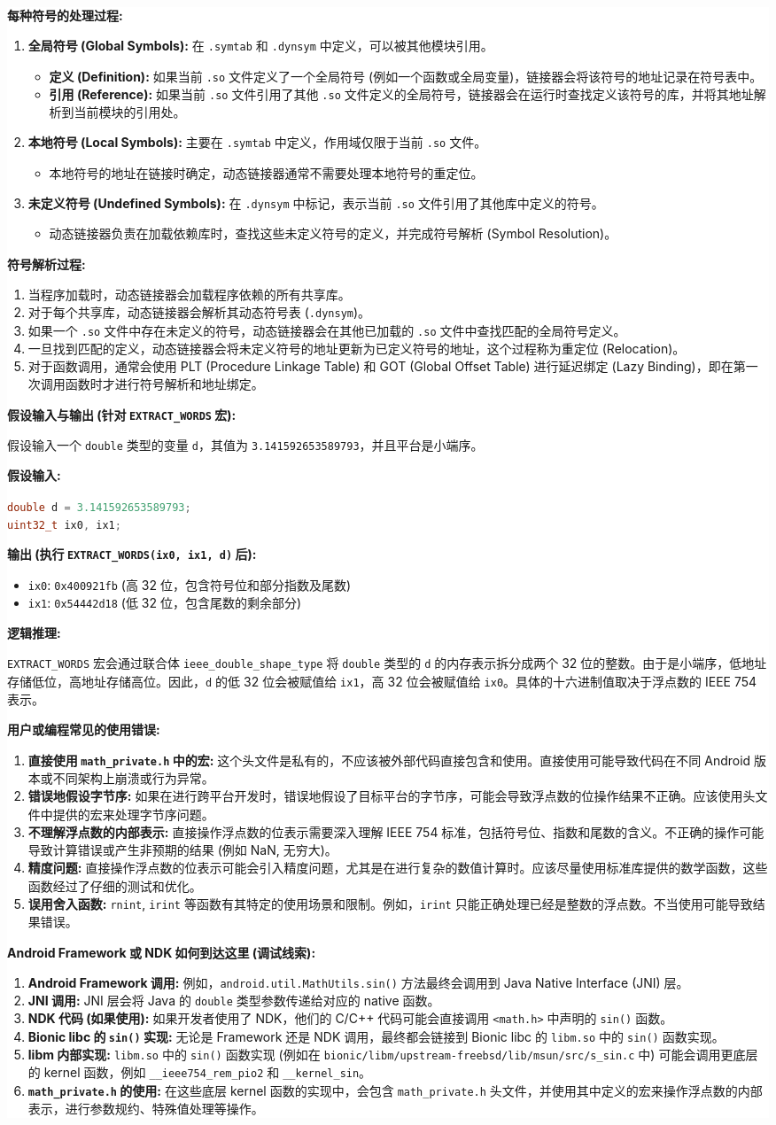 **每种符号的处理过程:**

1. **全局符号 (Global Symbols):** 在 `.symtab` 和 `.dynsym` 中定义，可以被其他模块引用。
   * **定义 (Definition):**  如果当前 `.so` 文件定义了一个全局符号 (例如一个函数或全局变量)，链接器会将该符号的地址记录在符号表中。
   * **引用 (Reference):** 如果当前 `.so` 文件引用了其他 `.so` 文件定义的全局符号，链接器会在运行时查找定义该符号的库，并将其地址解析到当前模块的引用处。

2. **本地符号 (Local Symbols):** 主要在 `.symtab` 中定义，作用域仅限于当前 `.so` 文件。
   * 本地符号的地址在链接时确定，动态链接器通常不需要处理本地符号的重定位。

3. **未定义符号 (Undefined Symbols):** 在 `.dynsym` 中标记，表示当前 `.so` 文件引用了其他库中定义的符号。
   * 动态链接器负责在加载依赖库时，查找这些未定义符号的定义，并完成符号解析 (Symbol Resolution)。

**符号解析过程:**

1. 当程序加载时，动态链接器会加载程序依赖的所有共享库。
2. 对于每个共享库，动态链接器会解析其动态符号表 (`.dynsym`)。
3. 如果一个 `.so` 文件中存在未定义的符号，动态链接器会在其他已加载的 `.so` 文件中查找匹配的全局符号定义。
4. 一旦找到匹配的定义，动态链接器会将未定义符号的地址更新为已定义符号的地址，这个过程称为重定位 (Relocation)。
5. 对于函数调用，通常会使用 PLT (Procedure Linkage Table) 和 GOT (Global Offset Table) 进行延迟绑定 (Lazy Binding)，即在第一次调用函数时才进行符号解析和地址绑定。

**假设输入与输出 (针对 `EXTRACT_WORDS` 宏):**

假设输入一个 `double` 类型的变量 `d`，其值为 `3.141592653589793`，并且平台是小端序。

**假设输入:**

```c
double d = 3.141592653589793;
uint32_t ix0, ix1;
```

**输出 (执行 `EXTRACT_WORDS(ix0, ix1, d)` 后):**

* `ix0`:  `0x400921fb` (高 32 位，包含符号位和部分指数及尾数)
* `ix1`:  `0x54442d18` (低 32 位，包含尾数的剩余部分)

**逻辑推理:**

`EXTRACT_WORDS` 宏会通过联合体 `ieee_double_shape_type` 将 `double` 类型的 `d` 的内存表示拆分成两个 32 位的整数。由于是小端序，低地址存储低位，高地址存储高位。因此，`d` 的低 32 位会被赋值给 `ix1`，高 32 位会被赋值给 `ix0`。具体的十六进制值取决于浮点数的 IEEE 754 表示。

**用户或编程常见的使用错误:**

1. **直接使用 `math_private.h` 中的宏:**  这个头文件是私有的，不应该被外部代码直接包含和使用。直接使用可能导致代码在不同 Android 版本或不同架构上崩溃或行为异常。
2. **错误地假设字节序:**  如果在进行跨平台开发时，错误地假设了目标平台的字节序，可能会导致浮点数的位操作结果不正确。应该使用头文件中提供的宏来处理字节序问题。
3. **不理解浮点数的内部表示:**  直接操作浮点数的位表示需要深入理解 IEEE 754 标准，包括符号位、指数和尾数的含义。不正确的操作可能导致计算错误或产生非预期的结果 (例如 NaN, 无穷大)。
4. **精度问题:**  直接操作浮点数的位表示可能会引入精度问题，尤其是在进行复杂的数值计算时。应该尽量使用标准库提供的数学函数，这些函数经过了仔细的测试和优化。
5. **误用舍入函数:**  `rnint`, `irint` 等函数有其特定的使用场景和限制。例如，`irint` 只能正确处理已经是整数的浮点数。不当使用可能导致结果错误。

**Android Framework 或 NDK 如何到达这里 (调试线索):**

1. **Android Framework 调用:**  例如，`android.util.MathUtils.sin()` 方法最终会调用到 Java Native Interface (JNI) 层。
2. **JNI 调用:**  JNI 层会将 Java 的 `double` 类型参数传递给对应的 native 函数。
3. **NDK 代码 (如果使用):**  如果开发者使用了 NDK，他们的 C/C++ 代码可能会直接调用 `<math.h>` 中声明的 `sin()` 函数。
4. **Bionic libc 的 `sin()` 实现:**  无论是 Framework 还是 NDK 调用，最终都会链接到 Bionic libc 的 `libm.so` 中的 `sin()` 函数实现。
5. **libm 内部实现:**  `libm.so` 中的 `sin()` 函数实现 (例如在 `bionic/libm/upstream-freebsd/lib/msun/src/s_sin.c` 中) 可能会调用更底层的 kernel 函数，例如 `__ieee754_rem_pio2` 和 `__kernel_sin`。
6. **`math_private.h` 的使用:**  在这些底层 kernel 函数的实现中，会包含 `math_private.h` 头文件，并使用其中定义的宏来操作浮点数的内部表示，进行参数规约、特殊值处理等操作。
